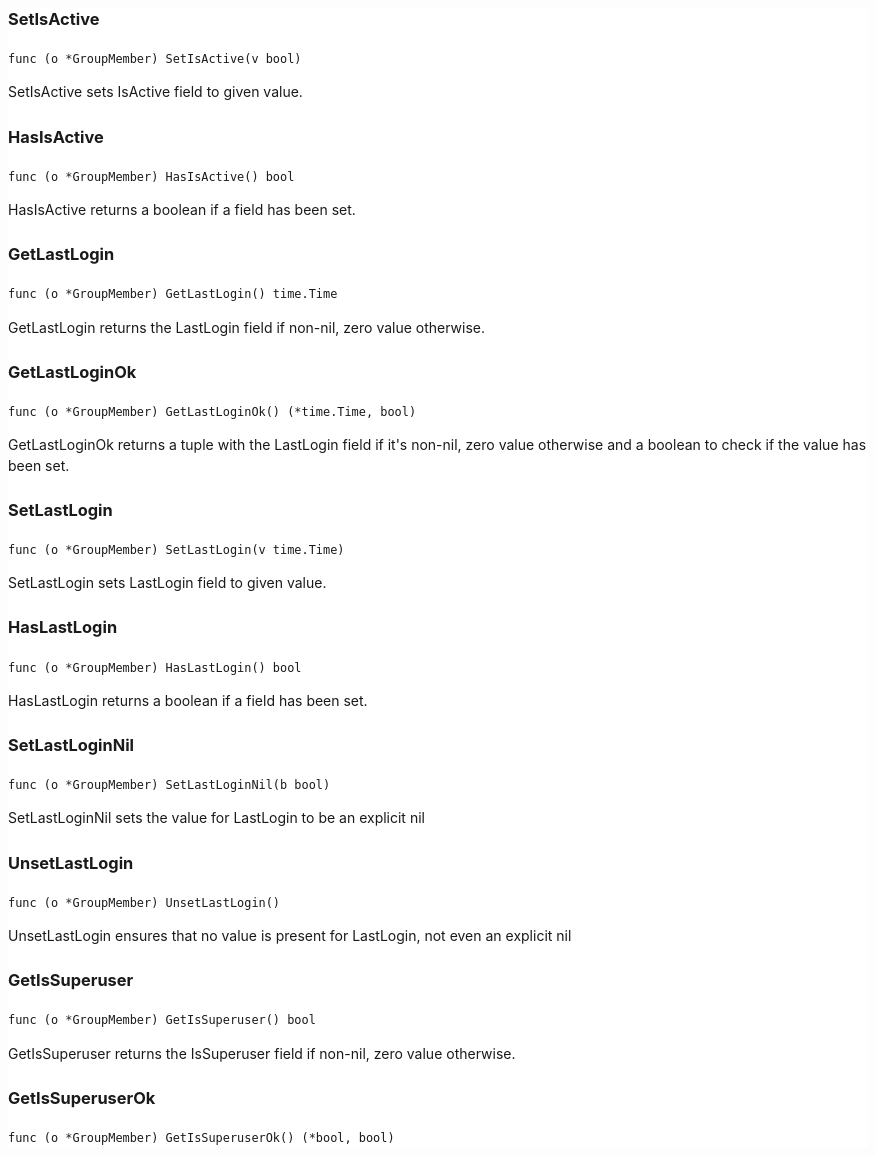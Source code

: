 ### SetIsActive

`func (o *GroupMember) SetIsActive(v bool)`

SetIsActive sets IsActive field to given value.

### HasIsActive

`func (o *GroupMember) HasIsActive() bool`

HasIsActive returns a boolean if a field has been set.

### GetLastLogin

`func (o *GroupMember) GetLastLogin() time.Time`

GetLastLogin returns the LastLogin field if non-nil, zero value otherwise.

### GetLastLoginOk

`func (o *GroupMember) GetLastLoginOk() (*time.Time, bool)`

GetLastLoginOk returns a tuple with the LastLogin field if it's non-nil, zero value otherwise
and a boolean to check if the value has been set.

### SetLastLogin

`func (o *GroupMember) SetLastLogin(v time.Time)`

SetLastLogin sets LastLogin field to given value.

### HasLastLogin

`func (o *GroupMember) HasLastLogin() bool`

HasLastLogin returns a boolean if a field has been set.

### SetLastLoginNil

`func (o *GroupMember) SetLastLoginNil(b bool)`

 SetLastLoginNil sets the value for LastLogin to be an explicit nil

### UnsetLastLogin
`func (o *GroupMember) UnsetLastLogin()`

UnsetLastLogin ensures that no value is present for LastLogin, not even an explicit nil
### GetIsSuperuser

`func (o *GroupMember) GetIsSuperuser() bool`

GetIsSuperuser returns the IsSuperuser field if non-nil, zero value otherwise.

### GetIsSuperuserOk

`func (o *GroupMember) GetIsSuperuserOk() (*bool, bool)`
